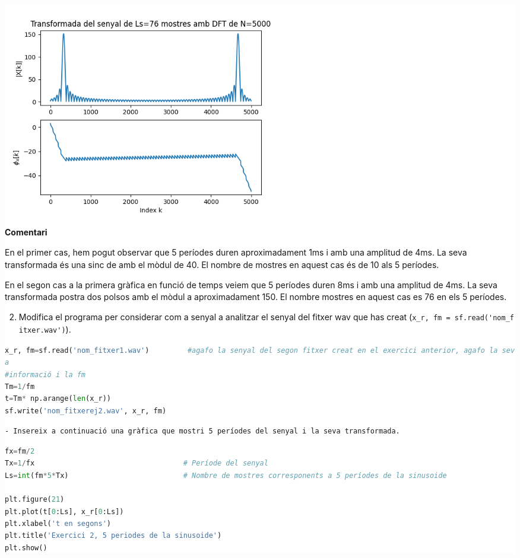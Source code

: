 <img src="img/Figure_122.png" width="480" align="center"> 

**Comentari**

En el primer cas, hem pogut observar que 5 períodes duren aproximadament 1ms i amb una amplitud de 4ms.
La seva transformada és una sinc de amb el mòdul de 40. El nombre de mostres en aquest cas és de 10 als 5 períodes.

En el segon cas a la primera gràfica en funció de temps veiem que 5 períodes duren 8ms i amb una amplitud de 4ms.
La seva transformada postra dos polsos amb el mòdul a aproximadament 150. El nombre mostres en aquest cas es 76 en els 5 períodes.

2. Modifica el programa per considerar com a senyal a analitzar el senyal del fitxer wav que has creat 
    (`x_r, fm = sf.read('nom_fitxer.wav')`).

```python
x_r, fm=sf.read('nom_fitxer1.wav')         #agafo la senyal del segon fitxer creat en el exercici anterior, agafo la seva
#informació i la fm
Tm=1/fm                            
t=Tm* np.arange(len(x_r))               
sf.write('nom_fitxerej2.wav', x_r, fm) 
```
    - Insereix a continuació una gràfica que mostri 5 períodes del senyal i la seva transformada.

```python
fx=fm/2
Tx=1/fx                                   # Període del senyal
Ls=int(fm*5*Tx)                           # Nombre de mostres corresponents a 5 períodes de la sinusoide

plt.figure(21)                             
plt.plot(t[0:Ls], x_r[0:Ls])                
plt.xlabel('t en segons')              
plt.title('Exercici 2, 5 periodes de la sinusoide')   
plt.show()                              
```